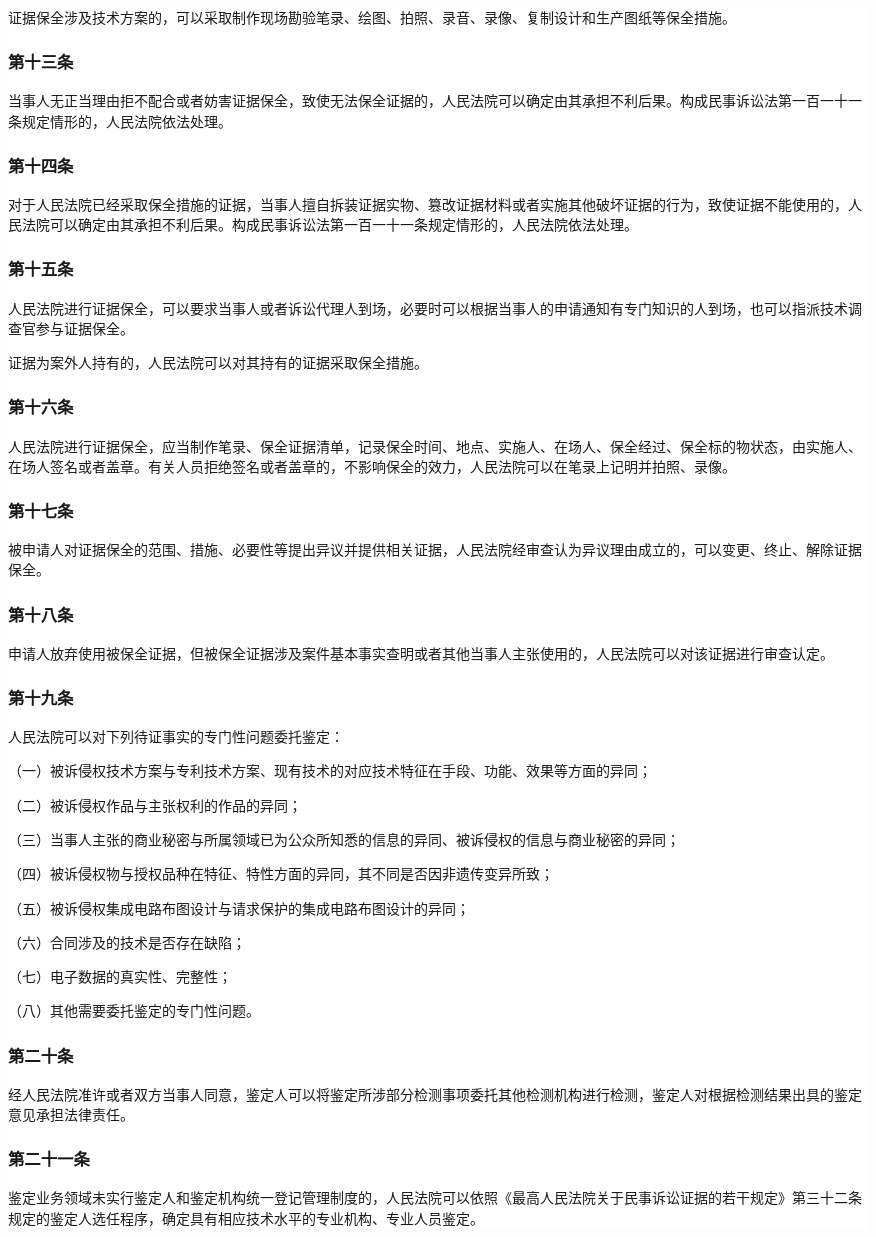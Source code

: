 证据保全涉及技术方案的，可以采取制作现场勘验笔录、绘图、拍照、录音、录像、复制设计和生产图纸等保全措施。

### 第十三条 

当事人无正当理由拒不配合或者妨害证据保全，致使无法保全证据的，人民法院可以确定由其承担不利后果。构成民事诉讼法第一百一十一条规定情形的，人民法院依法处理。

### 第十四条 

对于人民法院已经采取保全措施的证据，当事人擅自拆装证据实物、篡改证据材料或者实施其他破坏证据的行为，致使证据不能使用的，人民法院可以确定由其承担不利后果。构成民事诉讼法第一百一十一条规定情形的，人民法院依法处理。

### 第十五条 

人民法院进行证据保全，可以要求当事人或者诉讼代理人到场，必要时可以根据当事人的申请通知有专门知识的人到场，也可以指派技术调查官参与证据保全。

证据为案外人持有的，人民法院可以对其持有的证据采取保全措施。

### 第十六条 

人民法院进行证据保全，应当制作笔录、保全证据清单，记录保全时间、地点、实施人、在场人、保全经过、保全标的物状态，由实施人、在场人签名或者盖章。有关人员拒绝签名或者盖章的，不影响保全的效力，人民法院可以在笔录上记明并拍照、录像。

### 第十七条 

被申请人对证据保全的范围、措施、必要性等提出异议并提供相关证据，人民法院经审查认为异议理由成立的，可以变更、终止、解除证据保全。

### 第十八条 

申请人放弃使用被保全证据，但被保全证据涉及案件基本事实查明或者其他当事人主张使用的，人民法院可以对该证据进行审查认定。

### 第十九条 

人民法院可以对下列待证事实的专门性问题委托鉴定：

（一）被诉侵权技术方案与专利技术方案、现有技术的对应技术特征在手段、功能、效果等方面的异同；

（二）被诉侵权作品与主张权利的作品的异同；

（三）当事人主张的商业秘密与所属领域已为公众所知悉的信息的异同、被诉侵权的信息与商业秘密的异同；

（四）被诉侵权物与授权品种在特征、特性方面的异同，其不同是否因非遗传变异所致；

（五）被诉侵权集成电路布图设计与请求保护的集成电路布图设计的异同；

（六）合同涉及的技术是否存在缺陷；

（七）电子数据的真实性、完整性；

（八）其他需要委托鉴定的专门性问题。

### 第二十条 

经人民法院准许或者双方当事人同意，鉴定人可以将鉴定所涉部分检测事项委托其他检测机构进行检测，鉴定人对根据检测结果出具的鉴定意见承担法律责任。

### 第二十一条 

鉴定业务领域未实行鉴定人和鉴定机构统一登记管理制度的，人民法院可以依照《最高人民法院关于民事诉讼证据的若干规定》第三十二条规定的鉴定人选任程序，确定具有相应技术水平的专业机构、专业人员鉴定。
